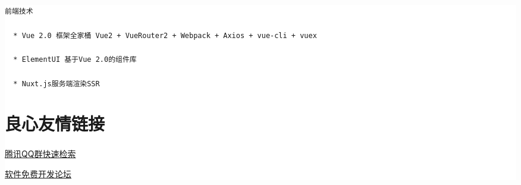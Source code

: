 
    前端技术

      * Vue 2.0 框架全家桶 Vue2 + VueRouter2 + Webpack + Axios + vue-cli + vuex

      * ElementUI 基于Vue 2.0的组件库

      * Nuxt.js服务端渲染SSR



 # 良心友情链接

[腾讯QQ群快速检索](http://u.720life.cn/s/8cf73f7c)

[软件免费开发论坛](http://u.720life.cn/s/bbb01dc0)